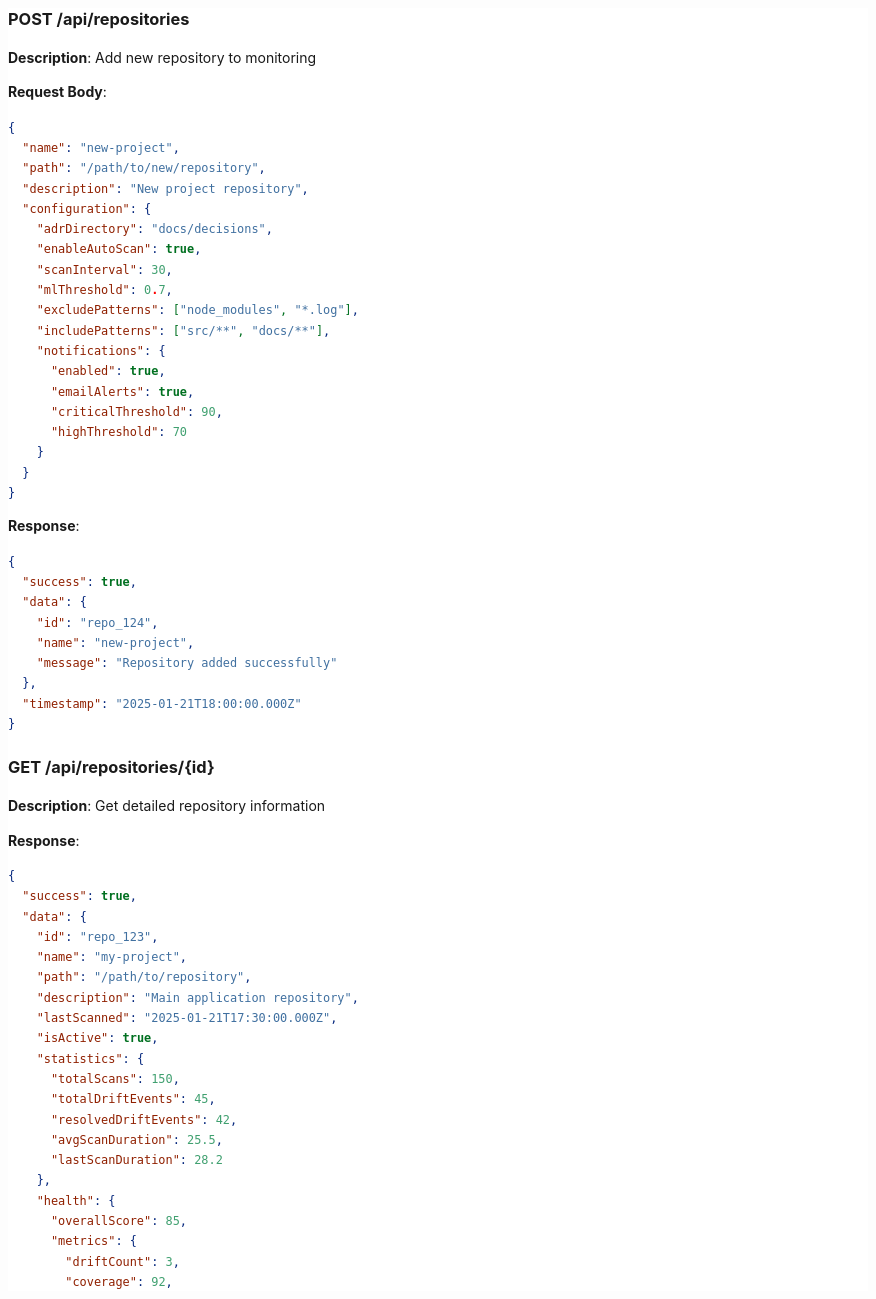 ### POST /api/repositories
**Description**: Add new repository to monitoring

**Request Body**:
```json
{
  "name": "new-project",
  "path": "/path/to/new/repository",
  "description": "New project repository",
  "configuration": {
    "adrDirectory": "docs/decisions",
    "enableAutoScan": true,
    "scanInterval": 30,
    "mlThreshold": 0.7,
    "excludePatterns": ["node_modules", "*.log"],
    "includePatterns": ["src/**", "docs/**"],
    "notifications": {
      "enabled": true,
      "emailAlerts": true,
      "criticalThreshold": 90,
      "highThreshold": 70
    }
  }
}
```

**Response**:
```json
{
  "success": true,
  "data": {
    "id": "repo_124",
    "name": "new-project",
    "message": "Repository added successfully"
  },
  "timestamp": "2025-01-21T18:00:00.000Z"
}
```

### GET /api/repositories/{id}
**Description**: Get detailed repository information

**Response**:
```json
{
  "success": true,
  "data": {
    "id": "repo_123",
    "name": "my-project",
    "path": "/path/to/repository",
    "description": "Main application repository",
    "lastScanned": "2025-01-21T17:30:00.000Z",
    "isActive": true,
    "statistics": {
      "totalScans": 150,
      "totalDriftEvents": 45,
      "resolvedDriftEvents": 42,
      "avgScanDuration": 25.5,
      "lastScanDuration": 28.2
    },
    "health": {
      "overallScore": 85,
      "metrics": {
        "driftCount": 3,
        "coverage": 92,
```